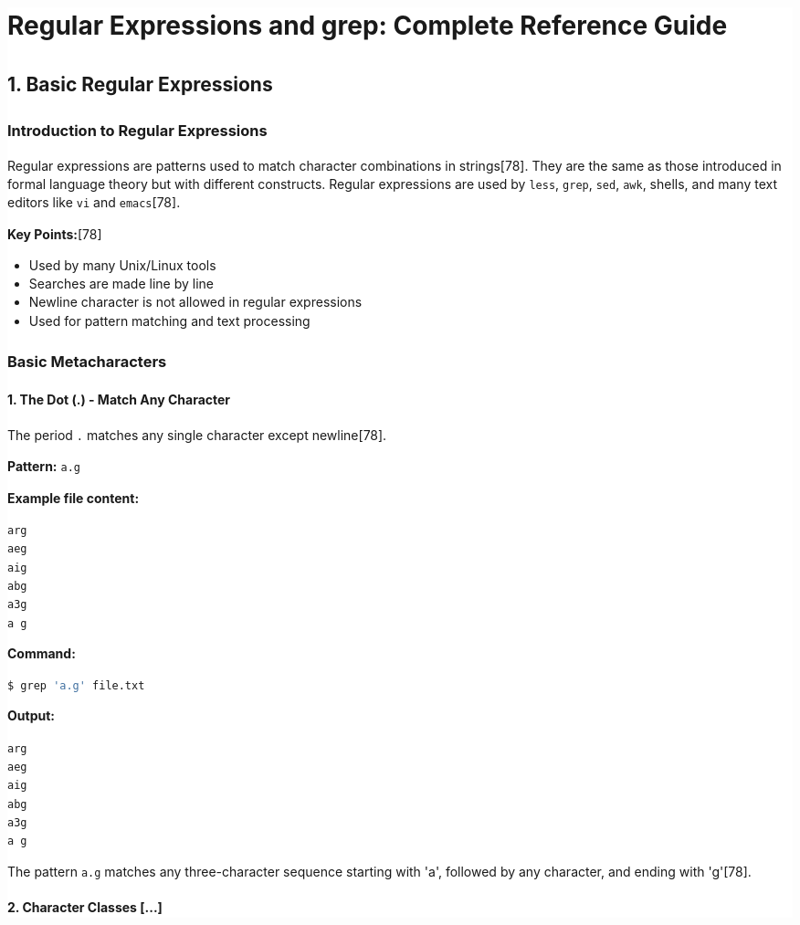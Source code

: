 # Regular Expressions and grep: Complete Reference Guide

## 1. Basic Regular Expressions

### Introduction to Regular Expressions

Regular expressions are patterns used to match character combinations in strings[78]. They are the same as those introduced in formal language theory but with different constructs. Regular expressions are used by `less`, `grep`, `sed`, `awk`, shells, and many text editors like `vi` and `emacs`[78].

**Key Points:**[78]
- Used by many Unix/Linux tools
- Searches are made line by line
- Newline character is not allowed in regular expressions
- Used for pattern matching and text processing

### Basic Metacharacters

#### 1. The Dot (.) - Match Any Character

The period `.` matches any single character except newline[78].

**Pattern:** `a.g`

**Example file content:**
```
arg
aeg
aig
abg
a3g
a g
```

**Command:**
```bash
$ grep 'a.g' file.txt
```
**Output:**
```
arg
aeg
aig
abg
a3g
a g
```

The pattern `a.g` matches any three-character sequence starting with 'a', followed by any character, and ending with 'g'[78].

#### 2. Character Classes [...]
